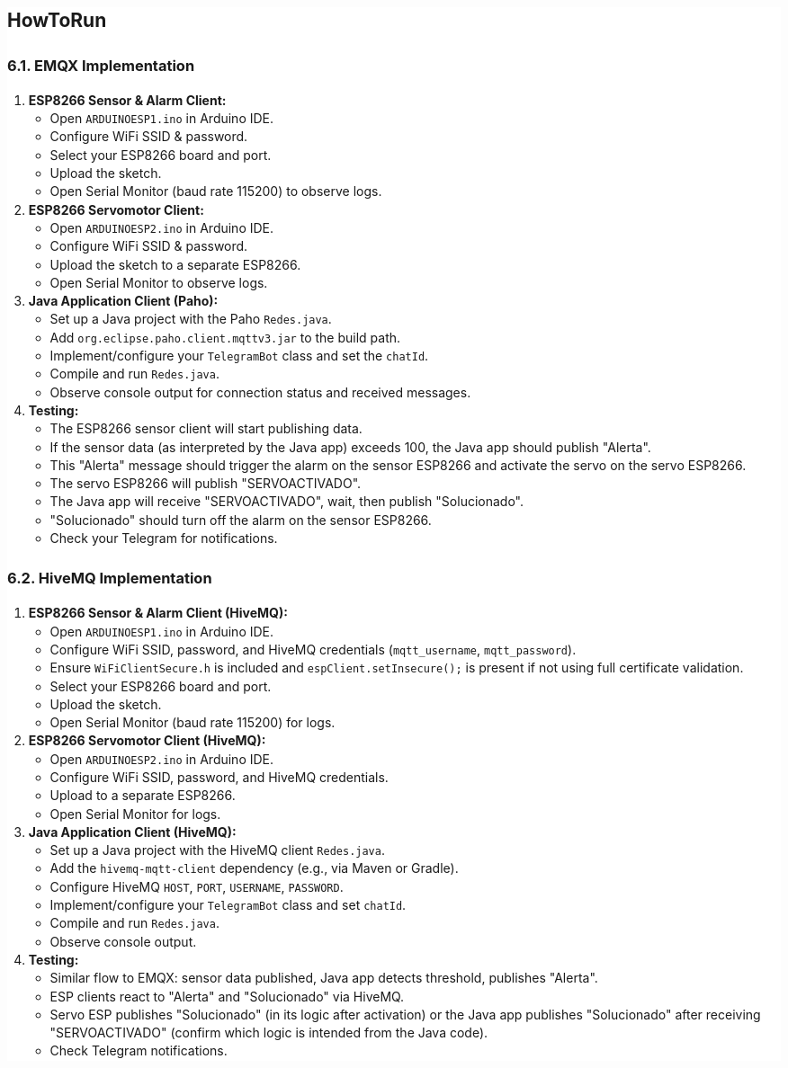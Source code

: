 ## HowToRun

### 6.1. EMQX Implementation
1.  **ESP8266 Sensor & Alarm Client:**
    * Open `ARDUINOESP1.ino` in Arduino IDE.
    * Configure WiFi SSID & password.
    * Select your ESP8266 board and port.
    * Upload the sketch.
    * Open Serial Monitor (baud rate 115200) to observe logs.
2.  **ESP8266 Servomotor Client:**
    * Open `ARDUINOESP2.ino` in Arduino IDE.
    * Configure WiFi SSID & password.
    * Upload the sketch to a separate ESP8266.
    * Open Serial Monitor to observe logs.
3.  **Java Application Client (Paho):**
    * Set up a Java project with the Paho `Redes.java`.
    * Add `org.eclipse.paho.client.mqttv3.jar` to the build path.
    * Implement/configure your `TelegramBot` class and set the `chatId`.
    * Compile and run `Redes.java`.
    * Observe console output for connection status and received messages.
4.  **Testing:**
    * The ESP8266 sensor client will start publishing data.
    * If the sensor data (as interpreted by the Java app) exceeds 100, the Java app should publish "Alerta".
    * This "Alerta" message should trigger the alarm on the sensor ESP8266 and activate the servo on the servo ESP8266.
    * The servo ESP8266 will publish "SERVOACTIVADO".
    * The Java app will receive "SERVOACTIVADO", wait, then publish "Solucionado".
    * "Solucionado" should turn off the alarm on the sensor ESP8266.
    * Check your Telegram for notifications.

### 6.2. HiveMQ Implementation
1.  **ESP8266 Sensor & Alarm Client (HiveMQ):**
    * Open `ARDUINOESP1.ino` in Arduino IDE.
    * Configure WiFi SSID, password, and HiveMQ credentials (`mqtt_username`, `mqtt_password`).
    * Ensure `WiFiClientSecure.h` is included and `espClient.setInsecure();` is present if not using full certificate validation.
    * Select your ESP8266 board and port.
    * Upload the sketch.
    * Open Serial Monitor (baud rate 115200) for logs.
2.  **ESP8266 Servomotor Client (HiveMQ):**
    * Open `ARDUINOESP2.ino` in Arduino IDE.
    * Configure WiFi SSID, password, and HiveMQ credentials.
    * Upload to a separate ESP8266.
    * Open Serial Monitor for logs.
3.  **Java Application Client (HiveMQ):**
    * Set up a Java project with the HiveMQ client `Redes.java`.
    * Add the `hivemq-mqtt-client` dependency (e.g., via Maven or Gradle).
    * Configure HiveMQ `HOST`, `PORT`, `USERNAME`, `PASSWORD`.
    * Implement/configure your `TelegramBot` class and set `chatId`.
    * Compile and run `Redes.java`.
    * Observe console output.
4.  **Testing:**
    * Similar flow to EMQX: sensor data published, Java app detects threshold, publishes "Alerta".
    * ESP clients react to "Alerta" and "Solucionado" via HiveMQ.
    * Servo ESP publishes "Solucionado" (in its logic after activation) or the Java app publishes "Solucionado" after receiving "SERVOACTIVADO" (confirm which logic is intended from the Java code).
    * Check Telegram notifications.
